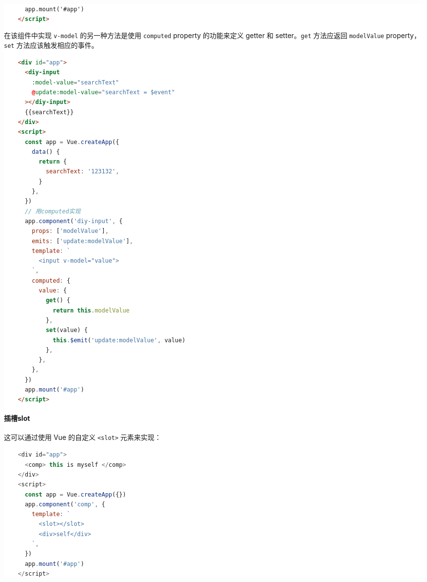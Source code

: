 ```html
      app.mount('#app')
    </script>
```



在该组件中实现 `v-model` 的另一种方法是使用 `computed` property 的功能来定义 getter 和 setter。`get` 方法应返回 `modelValue` property，`set` 方法应该触发相应的事件。

```html
    <div id="app">
      <diy-input
        :model-value="searchText"
        @update:model-value="searchText = $event"
      ></diy-input>
      {{searchText}}
    </div>
    <script>
      const app = Vue.createApp({
        data() {
          return {
            searchText: '123132',
          }
        },
      })
      // 用computed实现
      app.component('diy-input', {
        props: ['modelValue'],
        emits: ['update:modelValue'],
        template: `
          <input v-model="value">
        `,
        computed: {
          value: {
            get() {
              return this.modelValue
            },
            set(value) {
              this.$emit('update:modelValue', value)
            },
          },
        },
      })
      app.mount('#app')
    </script>
```



#### 插槽slot

这可以通过使用 Vue 的自定义 `<slot>` 元素来实现：

```js
    <div id="app">
      <comp> this is myself </comp>
    </div>
    <script>
      const app = Vue.createApp({})
      app.component('comp', {
        template: `
          <slot></slot>
          <div>self</div>
        `,
      })
      app.mount('#app')
    </script>
```